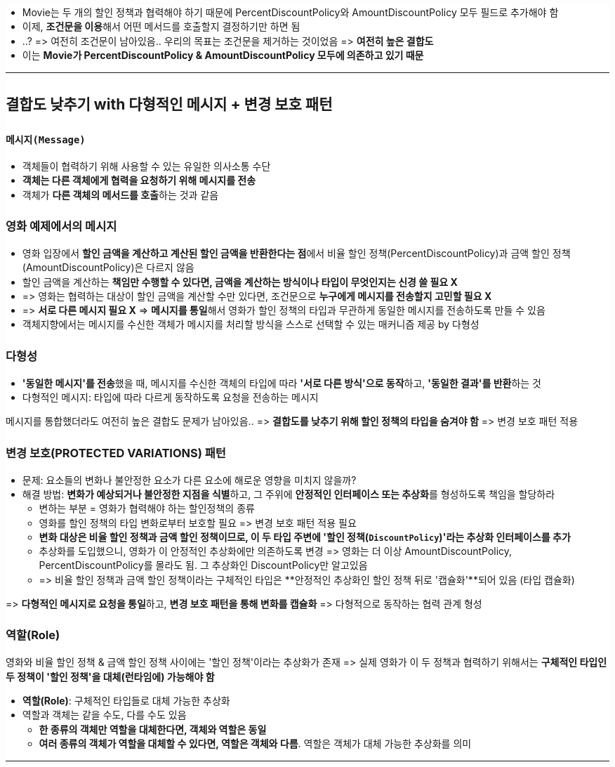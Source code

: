 - Movie는 두 개의 할인 정책과 협력해야 하기 때문에 PercentDiscountPolicy와 AmountDiscountPolicy 모두 필드로 추가해야 함
- 이제, **조건문을 이용**해서 어떤 메서드를 호출할지 결정하기만 하면 됨
- ..? => 여전히 조건문이 남아있음.. 우리의 목표는 조건문을 제거하는 것이었음 => **여전히 높은 결합도**
- 이는 **Movie가 PercentDiscountPolicy & AmountDiscountPolicy 모두에 의존하고 있기 때문**

---

## 결합도 낮추기 with 다형적인 메시지 + 변경 보호 패턴

### **`메시지(Message)`**

- 객체들이 협력하기 위해 사용할 수 있는 유일한 의사소통 수단
- **객체는 다른 객체에게 협력을 요청하기 위해 메시지를 전송**
- 객체가 **다른 객체의 메서드를 호출**하는 것과 같음

### 영화 예제에서의 메시지

- 영화 입장에서 **할인 금액을 계산하고 계산된 할인 금액을 반환한다는 점**에서 비율 할인 정책(PercentDiscountPolicy)과 금액 할인 정책(AmountDiscountPolicy)은 다르지 않음
- 할인 금액을 계산하는 **책임만 수행할 수 있다면, 금액을 계산하는 방식이나 타입이 무엇인지는 신경 쓸 필요 X**
- => 영화는 협력하는 대상이 할인 금액을 계산할 수만 있다면, 조건문으로 **누구에게 메시지를 전송할지 고민할 필요 X**
- => **서로 다른 메시지 필요 X** => **메시지를 통일**해서 영화가 할인 정책의 타입과 무관하게 동일한 메시지를 전송하도록 만들 수 있음
- 객체지향에서는 메시지를 수신한 객체가 메시지를 처리할 방식을 스스로 선택할 수 있는 매커니즘 제공 by 다형성

### 다형성

- **'동일한 메시지'를 전송**했을 때, 메시지를 수신한 객체의 타입에 따라 **'서로 다른 방식'으로 동작**하고, **'동일한 결과'를 반환**하는 것
- 다형적인 메시지: 타입에 따라 다르게 동작하도록 요청을 전송하는 메시지

메시지를 통합했더라도 여전히 높은 결합도 문제가 남아있음.. => **결합도를 낮추기 위해 할인 정책의 타입을 숨겨야 함**
=> 변경 보호 패턴 적용

### 변경 보호(PROTECTED VARIATIONS) 패턴

- 문제: 요소들의 변화나 불안정한 요소가 다른 요소에 해로운 영향을 미치지 않을까?
- 해결 방법: **변화가 예상되거나 불안정한 지점을 식별**하고, 그 주위에 **안정적인 인터페이스 또는 추상화**를 형성하도록 책임을 할당하라
  - 변하는 부분 = 영화가 협력해야 하는 할인정책의 종류
  - 영화를 할인 정책의 타입 변화로부터 보호할 필요 => 변경 보호 패턴 적용 필요
  - **변화 대상은 비율 할인 정책과 금액 할인 정책이므로, 이 두 타입 주변에 '할인 정책(`DiscountPolicy`)'라는 추상화 인터페이스를 추가**
  - 추상화를 도입했으니, 영화가 이 안정적인 추상화에만 의존하도록 변경 => 영화는 더 이상 AmountDiscountPolicy, PercentDiscountPolicy를 몰라도 됨. 그 추상화인 DiscountPolicy만 알고있음
  - => 비율 할인 정책과 금액 할인 정책이라는 구체적인 타입은 **안정적인 추상화인 할인 정책 뒤로 '캡슐화'**되어 있음 (타입 캡슐화)

=> **다형적인 메시지로 요청을 통일**하고, **변경 보호 패턴을 통해 변화를 캡슐화**
=> 다형적으로 동작하는 협력 관계 형성

### 역할(Role)

영화와 비율 할인 정책 & 금액 할인 정책 사이에는 '할인 정책'이라는 추상화가 존재
=> 실제 영화가 이 두 정책과 협력하기 위해서는 **구체적인 타입인 두 정책이 '할인 정책'을 대체(런타임에) 가능해야 함**

- **역할(Role)**: 구체적인 타입들로 대체 가능한 추상화
- 역할과 객체는 같을 수도, 다를 수도 있음
  - **한 종류의 객체만 역할을 대체한다면, 객체와 역할은 동일**
  - **여러 종류의 객체가 역할을 대체할 수 있다면, 역할은 객체와 다름**. 역할은 객체가 대체 가능한 추상화를 의미

---